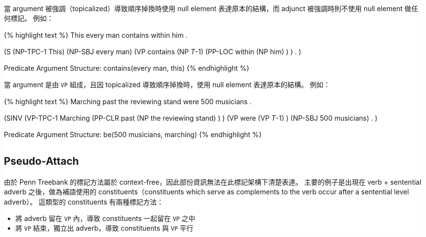當 argument 被強調（topicalized）導致順序掉換時使用 null element 表達原本的結構，而 adjunct 被強調時則不使用 null element 做任何標記。
例如：

{% highlight text %}
This every man contains within him .

(S
  (NP-TPC-1 This)
  (NP-SBJ every man)
  (VP contains
    (NP *T*-1)
    (PP-LOC within
      (NP him)
    )
  )
  .
)

Predicate Argument Structure:
contains(every man, this)
{% endhighlight %}

當 argument 是由 `VP` 組成，且因 topicalized 導致順序掉換時，使用 null element 表達原本的結構。
例如：

{% highlight text %}
Marching past the reviewing stand were 500 musicians .

(SINV
  (VP-TPC-1 Marching
    (PP-CLR past
      (NP the reviewing stand)
    )
  )
  (VP were
    (VP *T*-1)
  )
  (NP-SBJ 500 musicians)
  .
)

Predicate Argument Structure:
be(500 musicians, marching)
{% endhighlight %}

## Pseudo-Attach

由於 Penn Treebank 的標記方法屬於 context-free，因此部份資訊無法在此標記架構下清楚表達。
主要的例子是出現在 verb + sentential adverb 之後，做為補語使用的 constituents（constituents which serve as complements to the verb occur after a sentential level adverb）。
這類型的 constituents 有兩種標記方法：

- 將 adverb 留在 `VP` 內，導致 constituents 一起留在 `VP` 之中
- 將 `VP` 結束，獨立出 adverb，導致 constituents 與 `VP` 平行
